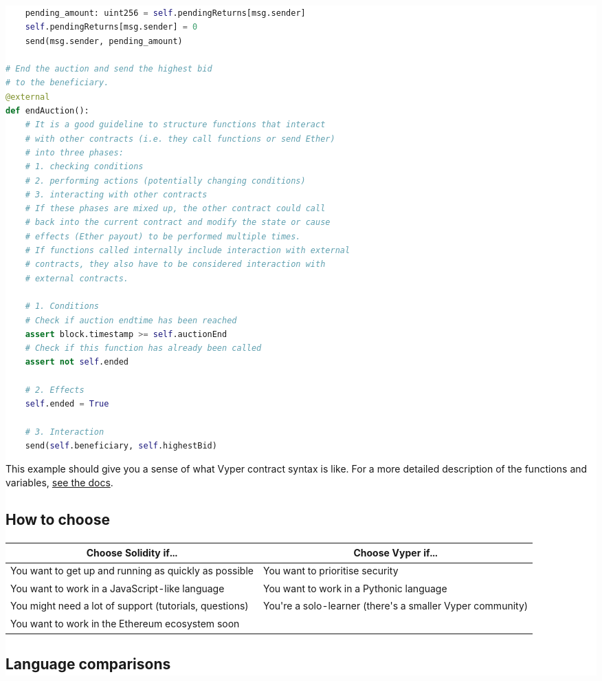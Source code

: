 ```python
    pending_amount: uint256 = self.pendingReturns[msg.sender]
    self.pendingReturns[msg.sender] = 0
    send(msg.sender, pending_amount)

# End the auction and send the highest bid
# to the beneficiary.
@external
def endAuction():
    # It is a good guideline to structure functions that interact
    # with other contracts (i.e. they call functions or send Ether)
    # into three phases:
    # 1. checking conditions
    # 2. performing actions (potentially changing conditions)
    # 3. interacting with other contracts
    # If these phases are mixed up, the other contract could call
    # back into the current contract and modify the state or cause
    # effects (Ether payout) to be performed multiple times.
    # If functions called internally include interaction with external
    # contracts, they also have to be considered interaction with
    # external contracts.

    # 1. Conditions
    # Check if auction endtime has been reached
    assert block.timestamp >= self.auctionEnd
    # Check if this function has already been called
    assert not self.ended

    # 2. Effects
    self.ended = True

    # 3. Interaction
    send(self.beneficiary, self.highestBid)
```

This example should give you a sense of what Vyper contract syntax is like. For a more detailed description of the functions and variables, [see the docs](https://vyper.readthedocs.io/en/latest/vyper-by-example.html#simple-open-auction).

## How to choose

| Choose Solidity if...                                  | Choose Vyper if...                                        |
| ------------------------------------------------------ | --------------------------------------------------------- |
| You want to get up and running as quickly as possible  | You want to prioritise security                           |
| You want to work in a JavaScript-like language         | You want to work in a Pythonic language                   |
| You might need a lot of support (tutorials, questions) | You're a solo-learner (there's a smaller Vyper community) |
| You want to work in the Ethereum ecosystem soon        |                                                           |

## Language comparisons
